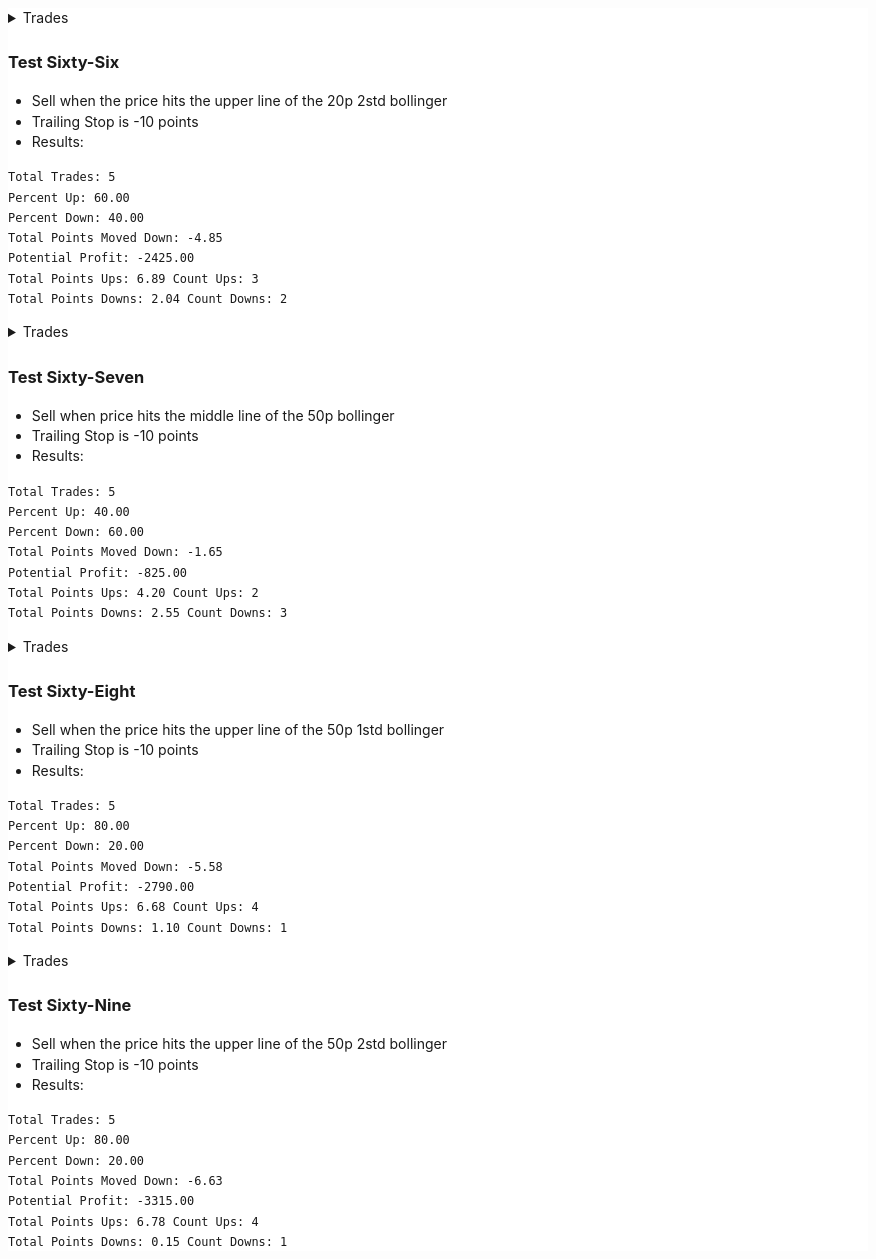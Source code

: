 
<details><summary>Trades</summary></details>

### Test Sixty-Six
* Sell when the price hits the upper line of the 20p 2std bollinger
* Trailing Stop is -10 points
* Results:
```
Total Trades: 5
Percent Up: 60.00
Percent Down: 40.00
Total Points Moved Down: -4.85
Potential Profit: -2425.00
Total Points Ups: 6.89 Count Ups: 3
Total Points Downs: 2.04 Count Downs: 2
```

<details><summary>Trades</summary></details>

### Test Sixty-Seven
* Sell when price hits the middle line of the 50p bollinger
* Trailing Stop is -10 points
* Results:
```
Total Trades: 5
Percent Up: 40.00
Percent Down: 60.00
Total Points Moved Down: -1.65
Potential Profit: -825.00
Total Points Ups: 4.20 Count Ups: 2
Total Points Downs: 2.55 Count Downs: 3
```

<details><summary>Trades</summary></details>

### Test Sixty-Eight
* Sell when the price hits the upper line of the 50p 1std bollinger
* Trailing Stop is -10 points
* Results:
```
Total Trades: 5
Percent Up: 80.00
Percent Down: 20.00
Total Points Moved Down: -5.58
Potential Profit: -2790.00
Total Points Ups: 6.68 Count Ups: 4
Total Points Downs: 1.10 Count Downs: 1
```

<details><summary>Trades</summary></details>

### Test Sixty-Nine
* Sell when the price hits the upper line of the 50p 2std bollinger
* Trailing Stop is -10 points
* Results:
```
Total Trades: 5
Percent Up: 80.00
Percent Down: 20.00
Total Points Moved Down: -6.63
Potential Profit: -3315.00
Total Points Ups: 6.78 Count Ups: 4
Total Points Downs: 0.15 Count Downs: 1
```
